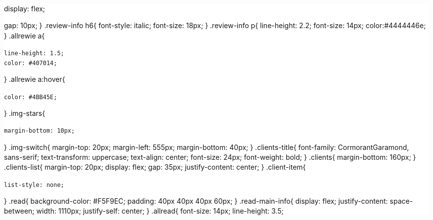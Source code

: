 display: flex;

gap: 10px;
}
.review-info h6{
    font-style: italic;
    font-size: 18px;
}
.review-info p{
    line-height: 2.2;
    font-size: 14px;
    color:#4444446e;
}
.allrewie a{
    
    line-height: 1.5;
    color: #407014;
}
.allrewie a:hover{

    color: #4BB45E;
}
.img-stars{
    
    margin-bottom: 10px;
}
.img-switch{
    margin-top: 20px;
margin-left: 555px;
margin-bottom: 40px;
}
.clients-title{
    font-family: CormorantGaramond, sans-serif;
    text-transform: uppercase;
    text-align: center;
    font-size: 24px;
    font-weight: bold;
}
.clients{
    margin-bottom: 160px;
}
.clients-list{
    margin-top: 20px;
    display: flex;
gap: 35px;
justify-content: center;
}
.client-item{

    list-style: none;
}
.read{
    background-color: #F5F9EC;
  padding: 40px 40px 40px 60px;
}
.read-main-info{
    display: flex;
    justify-content: space-between;
width: 1110px;
justify-self: center;
}
.allread{
    font-size: 14px;
    line-height: 3.5;
